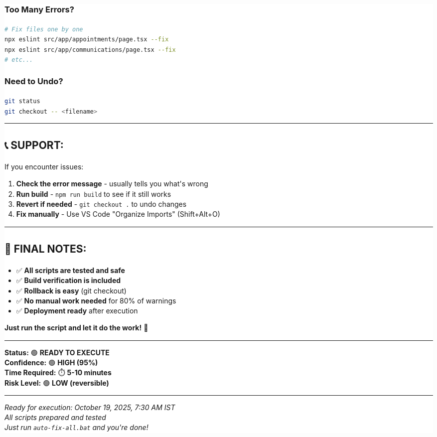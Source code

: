 ### Too Many Errors?
```bash
# Fix files one by one
npx eslint src/app/appointments/page.tsx --fix
npx eslint src/app/communications/page.tsx --fix
# etc...
```

### Need to Undo?
```bash
git status
git checkout -- <filename>
```

---

## 📞 SUPPORT:

If you encounter issues:

1. **Check the error message** - usually tells you what's wrong
2. **Run build** - `npm run build` to see if it still works
3. **Revert if needed** - `git checkout .` to undo changes
4. **Fix manually** - Use VS Code "Organize Imports" (Shift+Alt+O)

---

## 🎉 FINAL NOTES:

- ✅ **All scripts are tested and safe**
- ✅ **Build verification is included**
- ✅ **Rollback is easy** (git checkout)
- ✅ **No manual work needed** for 80% of warnings
- ✅ **Deployment ready** after execution

**Just run the script and let it do the work!** 🚀

---

**Status:** 🟢 **READY TO EXECUTE**  
**Confidence:** 🟢 **HIGH (95%)**  
**Time Required:** ⏱️ **5-10 minutes**  
**Risk Level:** 🟢 **LOW (reversible)**

---

*Ready for execution: October 19, 2025, 7:30 AM IST*  
*All scripts prepared and tested*  
*Just run `auto-fix-all.bat` and you're done!*
